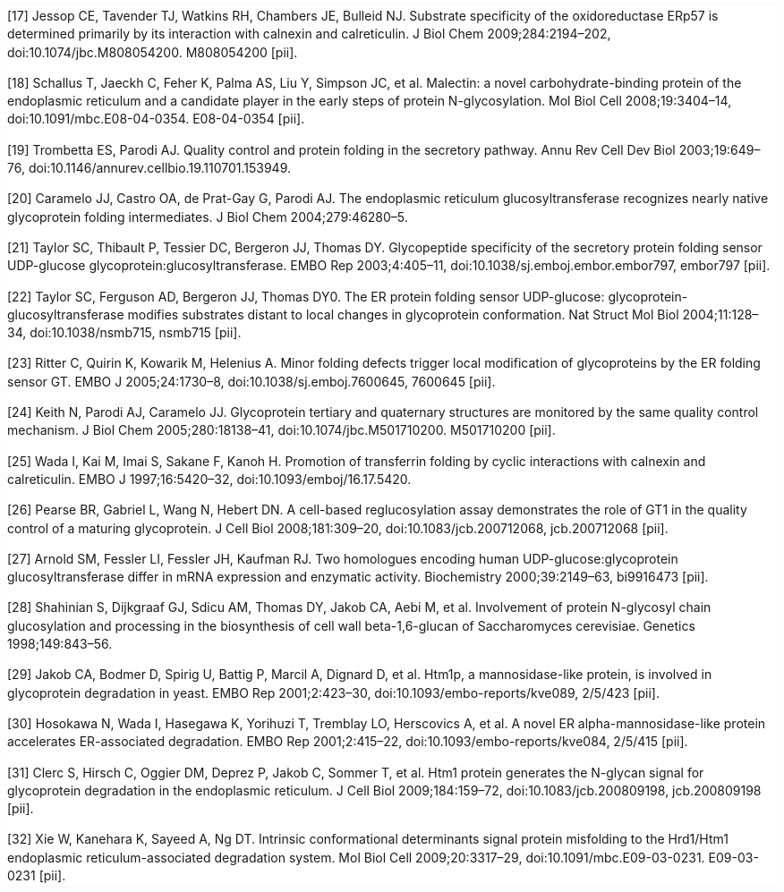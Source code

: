 [17] Jessop CE, Tavender TJ, Watkins RH, Chambers JE, Bulleid NJ. Substrate specificity of the oxidoreductase ERp57 is determined primarily by its interaction with calnexin and calreticulin. J Biol Chem 2009;284:2194–202, doi:10.1074/jbc.M808054200. M808054200 [pii].

[18] Schallus T, Jaeckh C, Feher K, Palma AS, Liu Y, Simpson JC, et al. Malectin: a novel carbohydrate-binding protein of the endoplasmic reticulum and a candidate player in the early steps of protein N-glycosylation. Mol Biol Cell 2008;19:3404–14, doi:10.1091/mbc.E08-04-0354. E08-04-0354 [pii].

[19] Trombetta ES, Parodi AJ. Quality control and protein folding in the secretory pathway. Annu Rev Cell Dev Biol 2003;19:649–76, doi:10.1146/annurev.cellbio.19.110701.153949.

[20] Caramelo JJ, Castro OA, de Prat-Gay G, Parodi AJ. The endoplasmic reticulum glucosyltransferase recognizes nearly native glycoprotein folding intermediates. J Biol Chem 2004;279:46280–5.

[21] Taylor SC, Thibault P, Tessier DC, Bergeron JJ, Thomas DY. Glycopeptide specificity of the secretory protein folding sensor UDP-glucose glycoprotein:glucosyltransferase. EMBO Rep 2003;4:405–11, doi:10.1038/sj.emboj.embor.embor797, embor797 [pii].

[22] Taylor SC, Ferguson AD, Bergeron JJ, Thomas DY0. The ER protein folding sensor UDP-glucose: glycoprotein-glucosyltransferase modifies substrates distant to local changes in glycoprotein conformation. Nat Struct Mol Biol 2004;11:128–34, doi:10.1038/nsmb715, nsmb715 [pii].

[23] Ritter C, Quirin K, Kowarik M, Helenius A. Minor folding defects trigger local modification of glycoproteins by the ER folding sensor GT. EMBO J 2005;24:1730–8, doi:10.1038/sj.emboj.7600645, 7600645 [pii].

[24] Keith N, Parodi AJ, Caramelo JJ. Glycoprotein tertiary and quaternary structures are monitored by the same quality control mechanism. J Biol Chem 2005;280:18138–41, doi:10.1074/jbc.M501710200. M501710200 [pii].

[25] Wada I, Kai M, Imai S, Sakane F, Kanoh H. Promotion of transferrin folding by cyclic interactions with calnexin and calreticulin. EMBO J 1997;16:5420–32, doi:10.1093/emboj/16.17.5420.

[26] Pearse BR, Gabriel L, Wang N, Hebert DN. A cell-based reglucosylation assay demonstrates the role of GT1 in the quality control of a maturing glycoprotein. J Cell Biol 2008;181:309–20, doi:10.1083/jcb.200712068, jcb.200712068 [pii].

[27] Arnold SM, Fessler LI, Fessler JH, Kaufman RJ. Two homologues encoding human UDP-glucose:glycoprotein glucosyltransferase differ in mRNA expression and enzymatic activity. Biochemistry 2000;39:2149–63, bi9916473 [pii].

[28] Shahinian S, Dijkgraaf GJ, Sdicu AM, Thomas DY, Jakob CA, Aebi M, et al. Involvement of protein N-glycosyl chain glucosylation and processing in the biosynthesis of cell wall beta-1,6-glucan of Saccharomyces cerevisiae. Genetics 1998;149:843–56.

[29] Jakob CA, Bodmer D, Spirig U, Battig P, Marcil A, Dignard D, et al. Htm1p, a mannosidase-like protein, is involved in glycoprotein degradation in yeast. EMBO Rep 2001;2:423–30, doi:10.1093/embo-reports/kve089, 2/5/423 [pii].

[30] Hosokawa N, Wada I, Hasegawa K, Yorihuzi T, Tremblay LO, Herscovics A, et al. A novel ER alpha-mannosidase-like protein accelerates ER-associated degradation. EMBO Rep 2001;2:415–22, doi:10.1093/embo-reports/kve084, 2/5/415 [pii].

[31] Clerc S, Hirsch C, Oggier DM, Deprez P, Jakob C, Sommer T, et al. Htm1 protein generates the N-glycan signal for glycoprotein degradation in the endoplasmic reticulum. J Cell Biol 2009;184:159–72, doi:10.1083/jcb.200809198, jcb.200809198 [pii].

[32] Xie W, Kanehara K, Sayeed A, Ng DT. Intrinsic conformational determinants signal protein misfolding to the Hrd1/Htm1 endoplasmic reticulum-associated degradation system. Mol Biol Cell 2009;20:3317–29, doi:10.1091/mbc.E09-03-0231. E09-03-0231 [pii].
